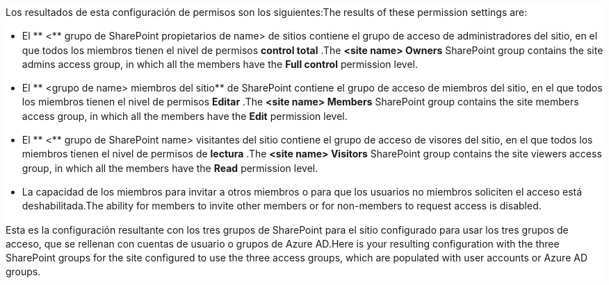 <span data-ttu-id="eeaa9-194">Los resultados de esta configuración de permisos son los siguientes:</span><span class="sxs-lookup"><span data-stu-id="eeaa9-194">The results of these permission settings are:</span></span>
  
- <span data-ttu-id="eeaa9-195">El \*\* \<\*\* grupo de SharePoint propietarios de name> de sitios contiene el grupo de acceso de administradores del sitio, en el que todos los miembros tienen el nivel de permisos **control total** .</span><span class="sxs-lookup"><span data-stu-id="eeaa9-195">The **\<site name> Owners** SharePoint group contains the site admins access group, in which all the members have the **Full control** permission level.</span></span>
    
- <span data-ttu-id="eeaa9-196">El \*\* \<grupo de name> miembros del sitio\*\* de SharePoint contiene el grupo de acceso de miembros del sitio, en el que todos los miembros tienen el nivel de permisos **Editar** .</span><span class="sxs-lookup"><span data-stu-id="eeaa9-196">The **\<site name> Members** SharePoint group contains the site members access group, in which all the members have the **Edit** permission level.</span></span>
    
- <span data-ttu-id="eeaa9-197">El \*\* \<\*\* grupo de SharePoint name> visitantes del sitio contiene el grupo de acceso de visores del sitio, en el que todos los miembros tienen el nivel de permisos de **lectura** .</span><span class="sxs-lookup"><span data-stu-id="eeaa9-197">The **\<site name> Visitors** SharePoint group contains the site viewers access group, in which all the members have the **Read** permission level.</span></span>
    
- <span data-ttu-id="eeaa9-198">La capacidad de los miembros para invitar a otros miembros o para que los usuarios no miembros soliciten el acceso está deshabilitada.</span><span class="sxs-lookup"><span data-stu-id="eeaa9-198">The ability for members to invite other members or for non-members to request access is disabled.</span></span>
    
<span data-ttu-id="eeaa9-199">Esta es la configuración resultante con los tres grupos de SharePoint para el sitio configurado para usar los tres grupos de acceso, que se rellenan con cuentas de usuario o grupos de Azure AD.</span><span class="sxs-lookup"><span data-stu-id="eeaa9-199">Here is your resulting configuration with the three SharePoint groups for the site configured to use the three access groups, which are populated with user accounts or Azure AD groups.</span></span>
  